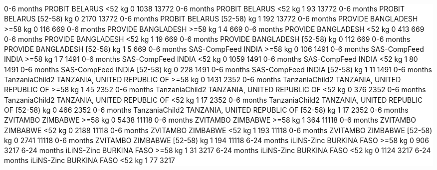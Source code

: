 0-6 months    PROBIT           BELARUS                        <52 kg                   0     1038   13772
0-6 months    PROBIT           BELARUS                        <52 kg                   1       93   13772
0-6 months    PROBIT           BELARUS                        [52-58) kg               0     2170   13772
0-6 months    PROBIT           BELARUS                        [52-58) kg               1      192   13772
0-6 months    PROVIDE          BANGLADESH                     >=58 kg                  0      116     669
0-6 months    PROVIDE          BANGLADESH                     >=58 kg                  1        4     669
0-6 months    PROVIDE          BANGLADESH                     <52 kg                   0      413     669
0-6 months    PROVIDE          BANGLADESH                     <52 kg                   1       19     669
0-6 months    PROVIDE          BANGLADESH                     [52-58) kg               0      112     669
0-6 months    PROVIDE          BANGLADESH                     [52-58) kg               1        5     669
0-6 months    SAS-CompFeed     INDIA                          >=58 kg                  0      106    1491
0-6 months    SAS-CompFeed     INDIA                          >=58 kg                  1        7    1491
0-6 months    SAS-CompFeed     INDIA                          <52 kg                   0     1059    1491
0-6 months    SAS-CompFeed     INDIA                          <52 kg                   1       80    1491
0-6 months    SAS-CompFeed     INDIA                          [52-58) kg               0      228    1491
0-6 months    SAS-CompFeed     INDIA                          [52-58) kg               1       11    1491
0-6 months    TanzaniaChild2   TANZANIA, UNITED REPUBLIC OF   >=58 kg                  0     1431    2352
0-6 months    TanzaniaChild2   TANZANIA, UNITED REPUBLIC OF   >=58 kg                  1       45    2352
0-6 months    TanzaniaChild2   TANZANIA, UNITED REPUBLIC OF   <52 kg                   0      376    2352
0-6 months    TanzaniaChild2   TANZANIA, UNITED REPUBLIC OF   <52 kg                   1       17    2352
0-6 months    TanzaniaChild2   TANZANIA, UNITED REPUBLIC OF   [52-58) kg               0      466    2352
0-6 months    TanzaniaChild2   TANZANIA, UNITED REPUBLIC OF   [52-58) kg               1       17    2352
0-6 months    ZVITAMBO         ZIMBABWE                       >=58 kg                  0     5438   11118
0-6 months    ZVITAMBO         ZIMBABWE                       >=58 kg                  1      364   11118
0-6 months    ZVITAMBO         ZIMBABWE                       <52 kg                   0     2188   11118
0-6 months    ZVITAMBO         ZIMBABWE                       <52 kg                   1      193   11118
0-6 months    ZVITAMBO         ZIMBABWE                       [52-58) kg               0     2741   11118
0-6 months    ZVITAMBO         ZIMBABWE                       [52-58) kg               1      194   11118
6-24 months   iLiNS-Zinc       BURKINA FASO                   >=58 kg                  0      906    3217
6-24 months   iLiNS-Zinc       BURKINA FASO                   >=58 kg                  1       31    3217
6-24 months   iLiNS-Zinc       BURKINA FASO                   <52 kg                   0     1124    3217
6-24 months   iLiNS-Zinc       BURKINA FASO                   <52 kg                   1       77    3217